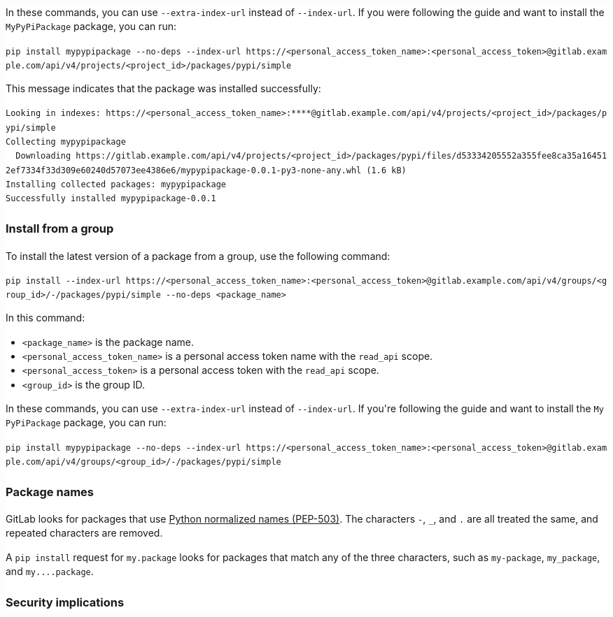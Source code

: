 In these commands, you can use `--extra-index-url` instead of `--index-url`. If you were following the guide and want to install the
`MyPyPiPackage` package, you can run:

```shell
pip install mypypipackage --no-deps --index-url https://<personal_access_token_name>:<personal_access_token>@gitlab.example.com/api/v4/projects/<project_id>/packages/pypi/simple
```

This message indicates that the package was installed successfully:

```plaintext
Looking in indexes: https://<personal_access_token_name>:****@gitlab.example.com/api/v4/projects/<project_id>/packages/pypi/simple
Collecting mypypipackage
  Downloading https://gitlab.example.com/api/v4/projects/<project_id>/packages/pypi/files/d53334205552a355fee8ca35a164512ef7334f33d309e60240d57073ee4386e6/mypypipackage-0.0.1-py3-none-any.whl (1.6 kB)
Installing collected packages: mypypipackage
Successfully installed mypypipackage-0.0.1
```

### Install from a group

To install the latest version of a package from a group, use the following command:

```shell
pip install --index-url https://<personal_access_token_name>:<personal_access_token>@gitlab.example.com/api/v4/groups/<group_id>/-/packages/pypi/simple --no-deps <package_name>
```

In this command:

- `<package_name>` is the package name.
- `<personal_access_token_name>` is a personal access token name with the `read_api` scope.
- `<personal_access_token>` is a personal access token with the `read_api` scope.
- `<group_id>` is the group ID.

In these commands, you can use `--extra-index-url` instead of `--index-url`.
If you're following the guide and want to install the `MyPyPiPackage` package, you can run:

```shell
pip install mypypipackage --no-deps --index-url https://<personal_access_token_name>:<personal_access_token>@gitlab.example.com/api/v4/groups/<group_id>/-/packages/pypi/simple
```

### Package names

GitLab looks for packages that use
[Python normalized names (PEP-503)](https://www.python.org/dev/peps/pep-0503/#normalized-names).
The characters `-`, `_`, and `.` are all treated the same, and repeated
characters are removed.

A `pip install` request for `my.package` looks for packages that match any of
the three characters, such as `my-package`, `my_package`, and `my....package`.

### Security implications
